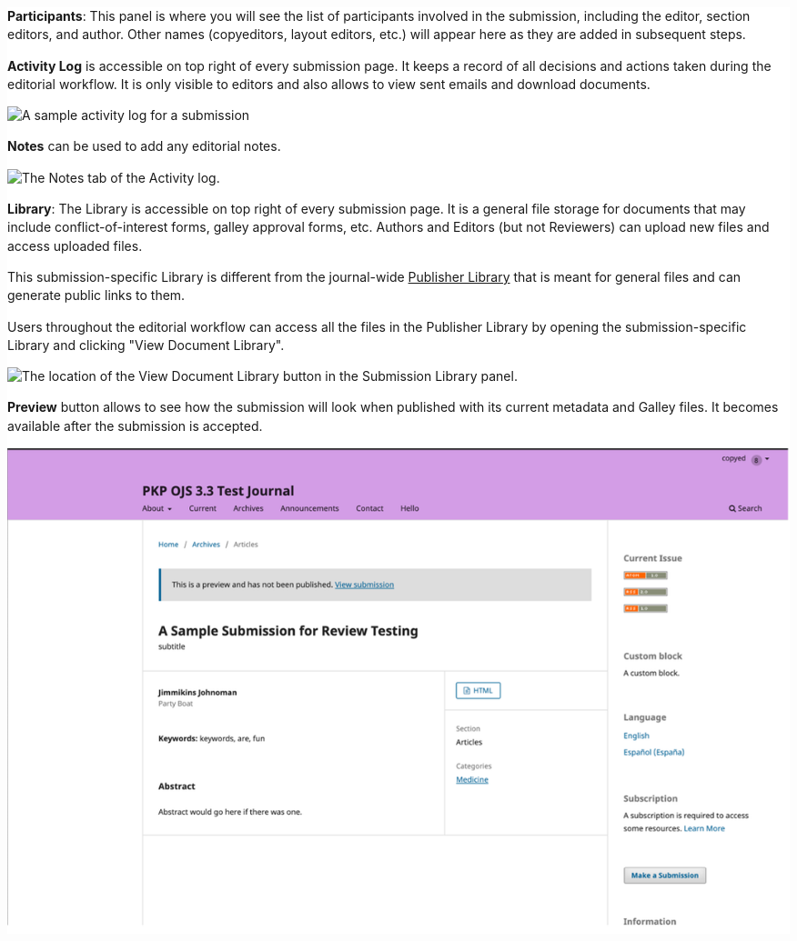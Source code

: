 **Participants**: This panel is where you will see the list of participants involved in the submission, including the editor, section editors, and author. Other names (copyeditors, layout editors, etc.) will appear here as they are added in subsequent steps.

**Activity Log** is accessible on top right of every submission page. It keeps a record of all decisions and actions taken during the editorial workflow. It is only visible to editors and also allows to view sent emails and download documents.

![A sample activity log for a submission](./assets/learning-ojs3.1-ed-dashboard-log.png)

**Notes** can be used to add any editorial notes.

![The Notes tab of the Activity log.](./assets/learning-ojs-3-ed-submissions-notes.png)

**Library**: The Library is accessible on top right of every submission page. It is a general file storage for documents that may include conflict-of-interest forms, galley approval forms, etc. Authors and Editors (but not Reviewers) can upload new files and access uploaded files.

This submission-specific Library is different from the journal-wide [Publisher Library](./settings-workflow#publisher-library) that is meant for general files and can generate public links to them.

Users throughout the editorial workflow can access all the files in the Publisher Library by opening the submission-specific Library and clicking "View Document Library".

![The location of the View Document Library button in the Submission Library panel.](./assets/learning-ojs3.1-jm-settings-workflow-sublib1.png)

**Preview** button allows to see how the submission will look when published with its current metadata and Galley files. It becomes available after the submission is accepted.

![The preview feature that shows how an article will look when published](./assets/learning-ojs-3-ed-preview.png)
